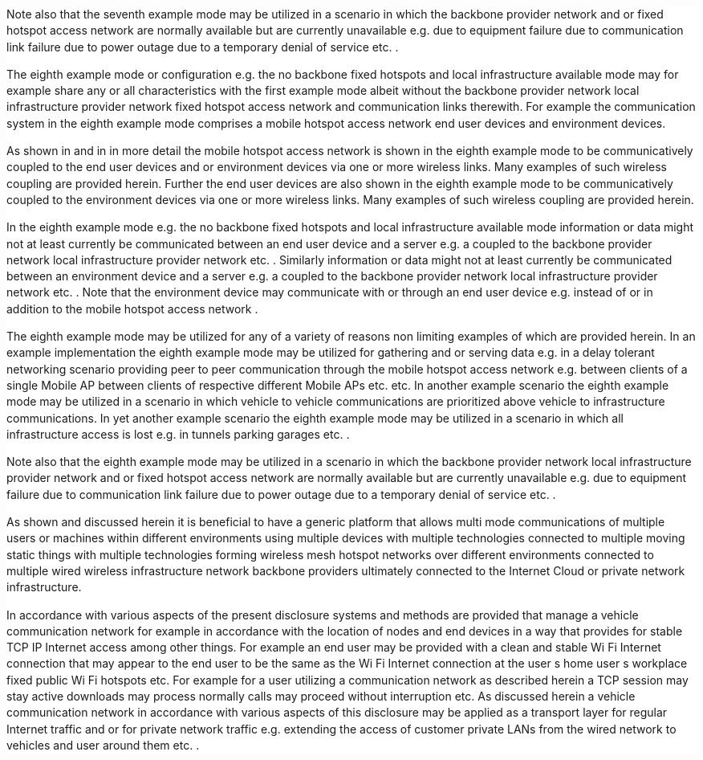 Note also that the seventh example mode may be utilized in a scenario in which the backbone provider network and or fixed hotspot access network are normally available but are currently unavailable e.g. due to equipment failure due to communication link failure due to power outage due to a temporary denial of service etc. .

The eighth example mode or configuration e.g. the no backbone fixed hotspots and local infrastructure available mode may for example share any or all characteristics with the first example mode albeit without the backbone provider network local infrastructure provider network fixed hotspot access network and communication links therewith. For example the communication system in the eighth example mode comprises a mobile hotspot access network end user devices and environment devices.

As shown in and in in more detail the mobile hotspot access network is shown in the eighth example mode to be communicatively coupled to the end user devices and or environment devices via one or more wireless links. Many examples of such wireless coupling are provided herein. Further the end user devices are also shown in the eighth example mode to be communicatively coupled to the environment devices via one or more wireless links. Many examples of such wireless coupling are provided herein.

In the eighth example mode e.g. the no backbone fixed hotspots and local infrastructure available mode information or data might not at least currently be communicated between an end user device and a server e.g. a coupled to the backbone provider network local infrastructure provider network etc. . Similarly information or data might not at least currently be communicated between an environment device and a server e.g. a coupled to the backbone provider network local infrastructure provider network etc. . Note that the environment device may communicate with or through an end user device e.g. instead of or in addition to the mobile hotspot access network .

The eighth example mode may be utilized for any of a variety of reasons non limiting examples of which are provided herein. In an example implementation the eighth example mode may be utilized for gathering and or serving data e.g. in a delay tolerant networking scenario providing peer to peer communication through the mobile hotspot access network e.g. between clients of a single Mobile AP between clients of respective different Mobile APs etc. etc. In another example scenario the eighth example mode may be utilized in a scenario in which vehicle to vehicle communications are prioritized above vehicle to infrastructure communications. In yet another example scenario the eighth example mode may be utilized in a scenario in which all infrastructure access is lost e.g. in tunnels parking garages etc. .

Note also that the eighth example mode may be utilized in a scenario in which the backbone provider network local infrastructure provider network and or fixed hotspot access network are normally available but are currently unavailable e.g. due to equipment failure due to communication link failure due to power outage due to a temporary denial of service etc. .

As shown and discussed herein it is beneficial to have a generic platform that allows multi mode communications of multiple users or machines within different environments using multiple devices with multiple technologies connected to multiple moving static things with multiple technologies forming wireless mesh hotspot networks over different environments connected to multiple wired wireless infrastructure network backbone providers ultimately connected to the Internet Cloud or private network infrastructure.

In accordance with various aspects of the present disclosure systems and methods are provided that manage a vehicle communication network for example in accordance with the location of nodes and end devices in a way that provides for stable TCP IP Internet access among other things. For example an end user may be provided with a clean and stable Wi Fi Internet connection that may appear to the end user to be the same as the Wi Fi Internet connection at the user s home user s workplace fixed public Wi Fi hotspots etc. For example for a user utilizing a communication network as described herein a TCP session may stay active downloads may process normally calls may proceed without interruption etc. As discussed herein a vehicle communication network in accordance with various aspects of this disclosure may be applied as a transport layer for regular Internet traffic and or for private network traffic e.g. extending the access of customer private LANs from the wired network to vehicles and user around them etc. .
